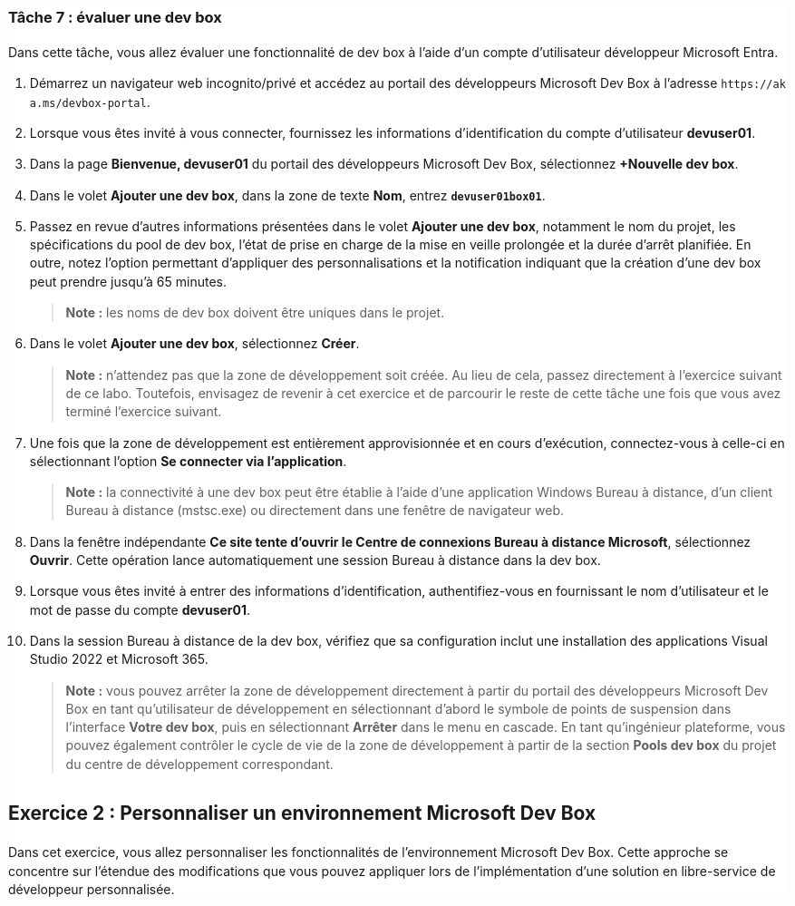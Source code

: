 ### Tâche 7 : évaluer une dev box

Dans cette tâche, vous allez évaluer une fonctionnalité de dev box à l’aide d’un compte d’utilisateur développeur Microsoft Entra.

1. Démarrez un navigateur web incognito/privé et accédez au portail des développeurs Microsoft Dev Box à l’adresse `https://aka.ms/devbox-portal`.
1. Lorsque vous êtes invité à vous connecter, fournissez les informations d’identification du compte d’utilisateur **devuser01**.
1. Dans la page **Bienvenue, devuser01** du portail des développeurs Microsoft Dev Box, sélectionnez **+Nouvelle dev box**.
1. Dans le volet **Ajouter une dev box**, dans la zone de texte **Nom**, entrez **`devuser01box01`**.
1. Passez en revue d’autres informations présentées dans le volet **Ajouter une dev box**, notamment le nom du projet, les spécifications du pool de dev box, l’état de prise en charge de la mise en veille prolongée et la durée d’arrêt planifiée. En outre, notez l’option permettant d’appliquer des personnalisations et la notification indiquant que la création d’une dev box peut prendre jusqu’à 65 minutes.

   > **Note :** les noms de dev box doivent être uniques dans le projet.

1. Dans le volet **Ajouter une dev box**, sélectionnez **Créer**.

   > **Note :** n’attendez pas que la zone de développement soit créée. Au lieu de cela, passez directement à l’exercice suivant de ce labo. Toutefois, envisagez de revenir à cet exercice et de parcourir le reste de cette tâche une fois que vous avez terminé l’exercice suivant.

1. Une fois que la zone de développement est entièrement approvisionnée et en cours d’exécution, connectez-vous à celle-ci en sélectionnant l’option **Se connecter via l’application**.

   > **Note :** la connectivité à une dev box peut être établie à l’aide d’une application Windows Bureau à distance, d’un client Bureau à distance (mstsc.exe) ou directement dans une fenêtre de navigateur web.

1. Dans la fenêtre indépendante **Ce site tente d’ouvrir le Centre de connexions Bureau à distance Microsoft**, sélectionnez **Ouvrir**. Cette opération lance automatiquement une session Bureau à distance dans la dev box.
1. Lorsque vous êtes invité à entrer des informations d’identification, authentifiez-vous en fournissant le nom d’utilisateur et le mot de passe du compte **devuser01**.
1. Dans la session Bureau à distance de la dev box, vérifiez que sa configuration inclut une installation des applications Visual Studio 2022 et Microsoft 365.

   > **Note :** vous pouvez arrêter la zone de développement directement à partir du portail des développeurs Microsoft Dev Box en tant qu’utilisateur de développement en sélectionnant d’abord le symbole de points de suspension dans l’interface **Votre dev box**, puis en sélectionnant **Arrêter** dans le menu en cascade. En tant qu’ingénieur plateforme, vous pouvez également contrôler le cycle de vie de la zone de développement à partir de la section **Pools dev box** du projet du centre de développement correspondant.

## Exercice 2 : Personnaliser un environnement Microsoft Dev Box

Dans cet exercice, vous allez personnaliser les fonctionnalités de l’environnement Microsoft Dev Box. Cette approche se concentre sur l’étendue des modifications que vous pouvez appliquer lors de l’implémentation d’une solution en libre-service de développeur personnalisée.
